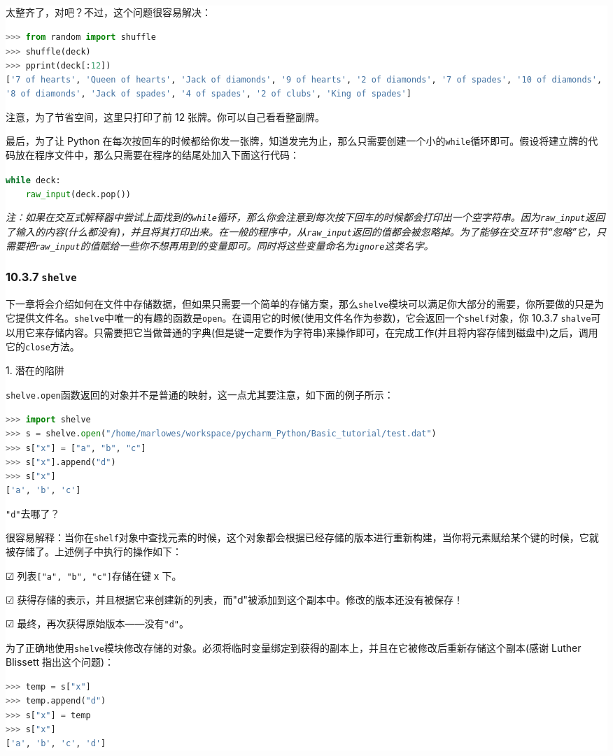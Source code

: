太整齐了，对吧？不过，这个问题很容易解决：

```py
>>> from random import shuffle
>>> shuffle(deck)
>>> pprint(deck[:12])
['7 of hearts', 'Queen of hearts', 'Jack of diamonds', '9 of hearts', '2 of diamonds', '7 of spades', '10 of diamonds', '8 of diamonds', 'Jack of spades', '4 of spades', '2 of clubs', 'King of spades'] 
```

注意，为了节省空间，这里只打印了前 12 张牌。你可以自己看看整副牌。

最后，为了让 Python 在每次按回车的时候都给你发一张牌，知道发完为止，那么只需要创建一个小的`while`循环即可。假设将建立牌的代码放在程序文件中，那么只需要在程序的结尾处加入下面这行代码：

```py
while deck:
    raw_input(deck.pop()) 
```

*注：如果在交互式解释器中尝试上面找到的`while`循环，那么你会注意到每次按下回车的时候都会打印出一个空字符串。因为`raw_input`返回了输入的内容(什么都没有)，并且将其打印出来。在一般的程序中，从`raw_input`返回的值都会被忽略掉。为了能够在交互环节“忽略”它，只需要把`raw_input`的值赋给一些你不想再用到的变量即可。同时将这些变量命名为`ignore`这类名字。*

### 10.3.7 `shelve`

下一章将会介绍如何在文件中存储数据，但如果只需要一个简单的存储方案，那么`shelve`模块可以满足你大部分的需要，你所要做的只是为它提供文件名。`shelve`中唯一的有趣的函数是`open`。在调用它的时候(使用文件名作为参数)，它会返回一个`shelf`对象，你 10.3.7 `shalve`可以用它来存储内容。只需要把它当做普通的字典(但是键一定要作为字符串)来操作即可，在完成工作(并且将内容存储到磁盘中)之后，调用它的`close`方法。

1\. 潜在的陷阱

`shelve.open`函数返回的对象并不是普通的映射，这一点尤其要注意，如下面的例子所示：

```py
>>> import shelve
>>> s = shelve.open("/home/marlowes/workspace/pycharm_Python/Basic_tutorial/test.dat")
>>> s["x"] = ["a", "b", "c"]
>>> s["x"].append("d")
>>> s["x"]
['a', 'b', 'c'] 
```

`"d"`去哪了？

很容易解释：当你在`shelf`对象中查找元素的时候，这个对象都会根据已经存储的版本进行重新构建，当你将元素赋给某个键的时候，它就被存储了。上述例子中执行的操作如下：

☑ 列表`["a", "b", "c"]`存储在键 x 下。

☑ 获得存储的表示，并且根据它来创建新的列表，而"d"被添加到这个副本中。修改的版本还没有被保存！

☑ 最终，再次获得原始版本——没有`"d"`。

为了正确地使用`shelve`模块修改存储的对象。必须将临时变量绑定到获得的副本上，并且在它被修改后重新存储这个副本(感谢 Luther Blissett 指出这个问题)：

```py
>>> temp = s["x"]
>>> temp.append("d")
>>> s["x"] = temp
>>> s["x"]
['a', 'b', 'c', 'd'] 
```
